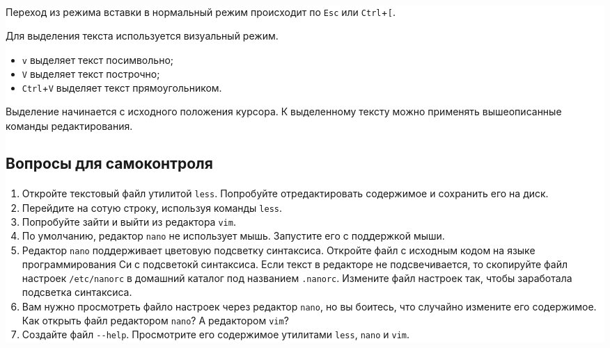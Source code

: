 Переход из режима вставки в нормальный режим происходит по `Esc` или `Ctrl`+`[`.

Для выделения текста используется визуальный режим.
* `v` выделяет текст посимвольно;
* `V` выделяет текст построчно;
* `Ctrl`+`V` выделяет текст прямоугольником.

Выделение начинается с исходного положения курсора.
К выделенному тексту можно применять вышеописанные команды редактирования.

## Вопросы для самоконтроля

1. Откройте текстовый файл утилитой `less`.
   Попробуйте отредактировать содержимое и сохранить его на диск.
2. Перейдите на сотую строку, используя команды `less`.
3. Попробуйте зайти и выйти из редактора `vim`.
4. По умолчанию, редактор `nano` не использует мышь.
   Запустите его с поддержкой мыши.
5. Редактор `nano` поддерживает цветовую подсветку синтаксиса.
   Откройте файл с исходным кодом на языке программирования Си с подсветокй синтаксиса.
   Если текст в редакторе не подсвечивается, то скопируйте файл настроек `/etc/nanorc` в домашний каталог под названием `.nanorc`.
   Измените файл настроек так, чтобы заработала подсветка синтаксиса.
6. Вам нужно просмотреть файло настроек через редактор `nano`, но вы боитесь, что случайно измените его содержимое.
   Как открыть файл редактором `nano`?
   А редактором `vim`?
7. Создайте файл `--help`. Просмотрите его содержимое утилитами `less`, `nano` и `vim`.
